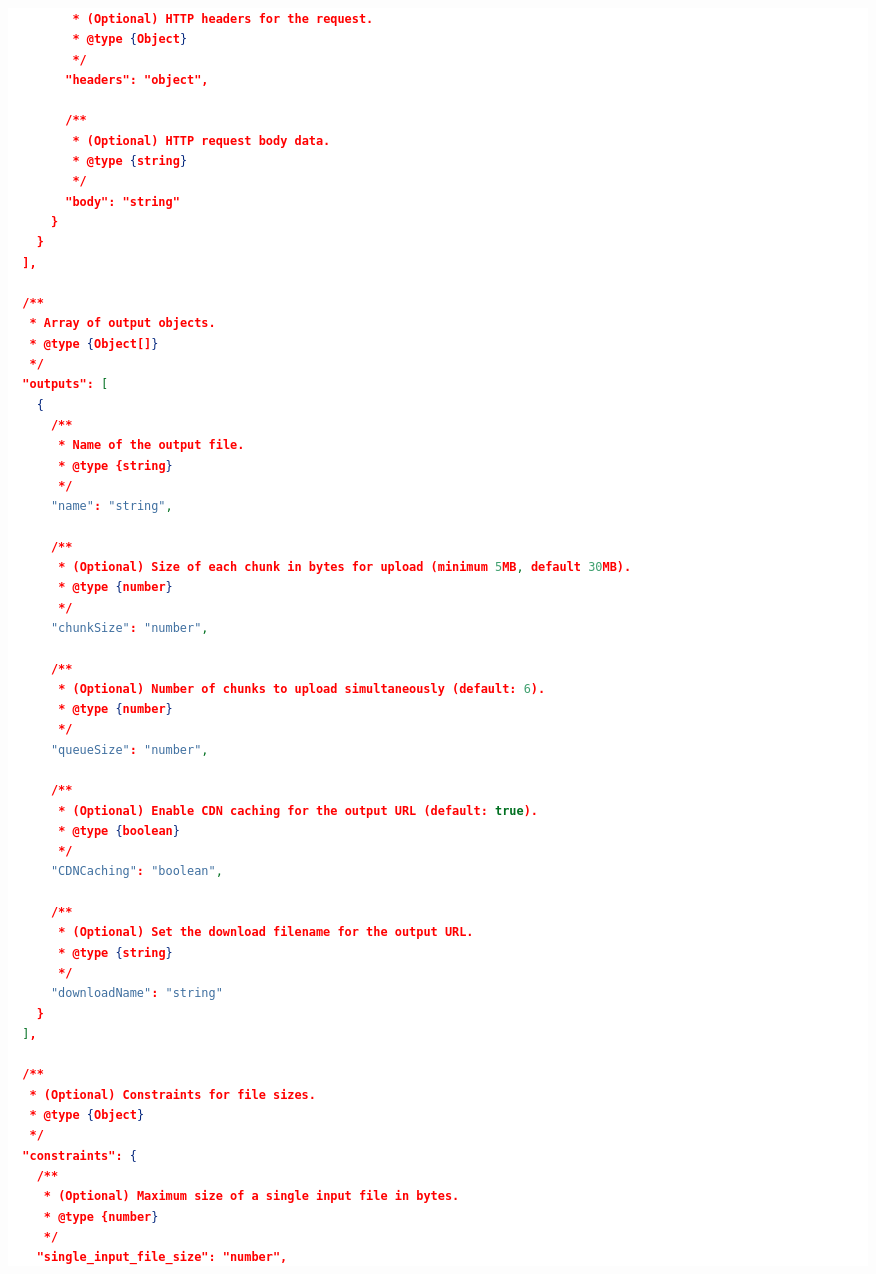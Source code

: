 ```json
         * (Optional) HTTP headers for the request.
         * @type {Object}
         */
        "headers": "object",

        /**
         * (Optional) HTTP request body data.
         * @type {string}
         */
        "body": "string"
      }
    }
  ],

  /**
   * Array of output objects.
   * @type {Object[]}
   */
  "outputs": [
    {
      /**
       * Name of the output file.
       * @type {string}
       */
      "name": "string",

      /**
       * (Optional) Size of each chunk in bytes for upload (minimum 5MB, default 30MB).
       * @type {number}
       */
      "chunkSize": "number",

      /**
       * (Optional) Number of chunks to upload simultaneously (default: 6).
       * @type {number}
       */
      "queueSize": "number",

      /**
       * (Optional) Enable CDN caching for the output URL (default: true).
       * @type {boolean}
       */
      "CDNCaching": "boolean",

      /**
       * (Optional) Set the download filename for the output URL.
       * @type {string}
       */
      "downloadName": "string"
    }
  ],

  /**
   * (Optional) Constraints for file sizes.
   * @type {Object}
   */
  "constraints": {
    /**
     * (Optional) Maximum size of a single input file in bytes.
     * @type {number}
     */
    "single_input_file_size": "number",

```